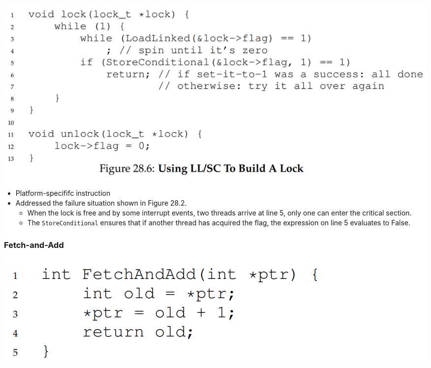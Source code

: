 ![](pic/Figure28.6.png)

- Platform-specififc instruction
- Addressed the failure situation shown in Figure 28.2.
    - When the lock is free and by some interrupt events, two threads arrive at line 5, only one can enter the critical
      section.
    - The `StoreConditional` ensures that if another thread has acquired the flag, the expression on line 5 evaluates to
      False.

### Fetch-and-Add

![](pic/Fetch-And-Add.png)
